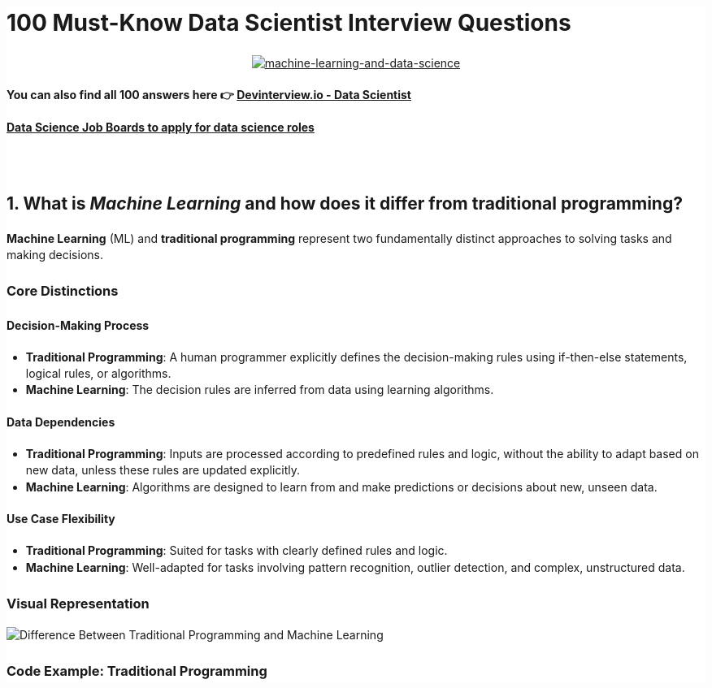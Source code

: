 # 100 Must-Know Data Scientist Interview Questions

<div>
<p align="center">
<a href="https://devinterview.io/questions/machine-learning-and-data-science/">
<img src="https://firebasestorage.googleapis.com/v0/b/dev-stack-app.appspot.com/o/github-blog-img%2Fmachine-learning-and-data-science-github-img.jpg?alt=media&token=c511359d-cb91-4157-9465-a8e75a0242fe" alt="machine-learning-and-data-science" width="100%">
</a>
</p>

#### You can also find all 100 answers here 👉 [Devinterview.io - Data Scientist](https://devinterview.io/questions/machine-learning-and-data-science/data-scientist-interview-questions)

#### [Data Science Job Boards to apply for data science roles](https://www.datateams.ai/blog/data-job-boards)

<br>

## 1. What is _Machine Learning_ and how does it differ from traditional programming?

**Machine Learning** (ML) and **traditional programming** represent two fundamentally distinct approaches to solving tasks and making decisions.

### Core Distinctions

#### Decision-Making Process

- **Traditional Programming**: A human programmer explicitly defines the decision-making rules using if-then-else statements, logical rules, or algorithms.
- **Machine Learning**: The decision rules are inferred from data using learning algorithms.

#### Data Dependencies

- **Traditional Programming**: Inputs are processed according to predefined rules and logic, without the ability to adapt based on new data, unless these rules are updated explicitly.
- **Machine Learning**: Algorithms are designed to learn from and make predictions or decisions about new, unseen data.

#### Use Case Flexibility

- **Traditional Programming**: Suited for tasks with clearly defined rules and logic.
- **Machine Learning**: Well-adapted for tasks involving pattern recognition, outlier detection, and complex, unstructured data.

### Visual Representation

![Difference Between Traditional Programming and Machine Learning](https://firebasestorage.googleapis.com/v0/b/dev-stack-app.appspot.com/o/data-scientist%2Fclassical-programming-vs-machine-learning.png?alt=media&token=5bfb3bf6-5b0b-4fa9-8b55-d5963112cda1)

### Code Example: Traditional Programming
